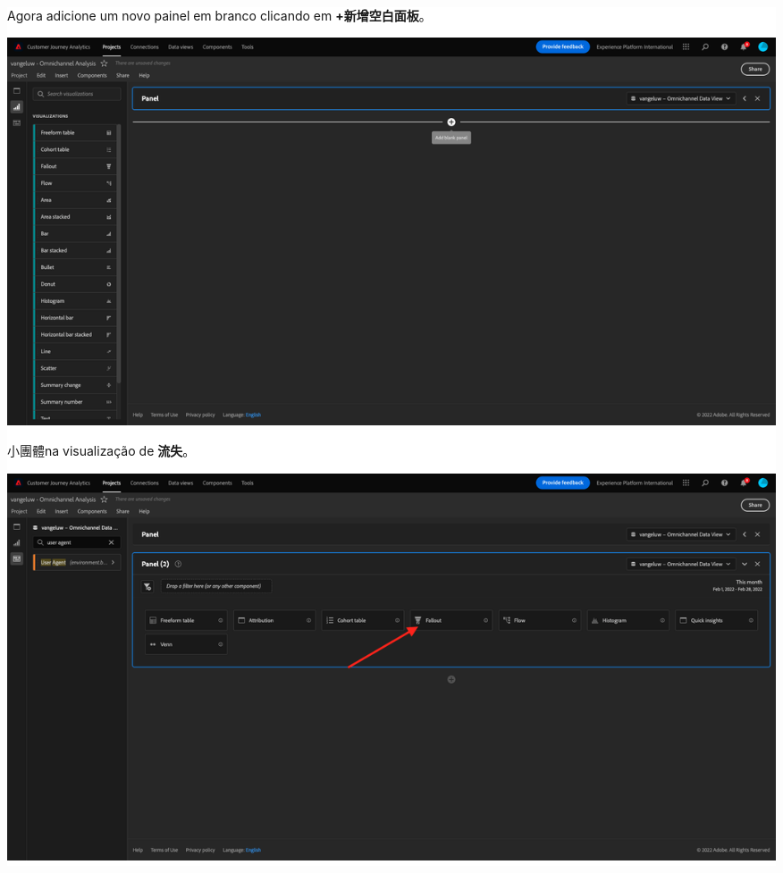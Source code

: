 
Agora adicione um novo painel em branco clicando em **+新增空白面板**。

![示範](./images/pro24.png)

小團體na visualização de **流失**。

![示範](./images/pro25.png)
